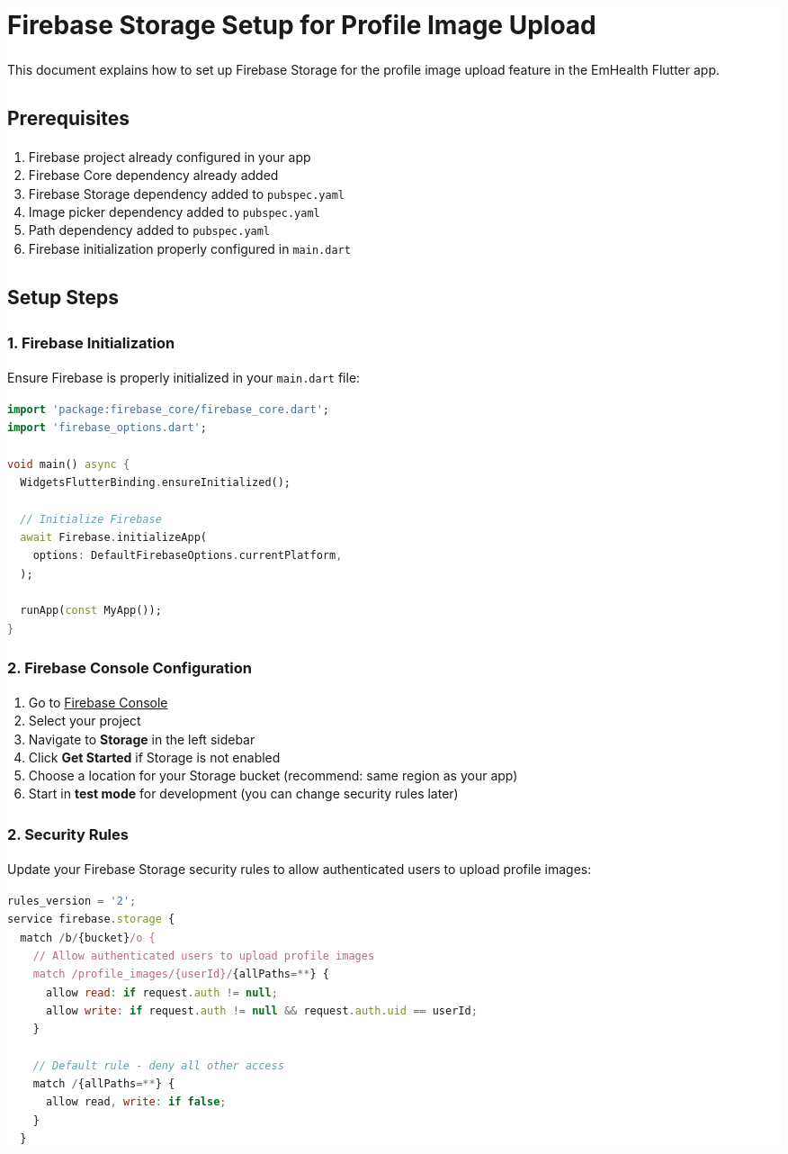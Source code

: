 # Firebase Storage Setup for Profile Image Upload

This document explains how to set up Firebase Storage for the profile image upload feature in the EmHealth Flutter app.

## Prerequisites

1. Firebase project already configured in your app
2. Firebase Core dependency already added
3. Firebase Storage dependency added to `pubspec.yaml`
4. Image picker dependency added to `pubspec.yaml`
5. Path dependency added to `pubspec.yaml`
6. Firebase initialization properly configured in `main.dart`

## Setup Steps

### 1. Firebase Initialization

Ensure Firebase is properly initialized in your `main.dart` file:

```dart
import 'package:firebase_core/firebase_core.dart';
import 'firebase_options.dart';

void main() async {
  WidgetsFlutterBinding.ensureInitialized();
  
  // Initialize Firebase
  await Firebase.initializeApp(
    options: DefaultFirebaseOptions.currentPlatform,
  );
  
  runApp(const MyApp());
}
```

### 2. Firebase Console Configuration

1. Go to [Firebase Console](https://console.firebase.google.com/)
2. Select your project
3. Navigate to **Storage** in the left sidebar
4. Click **Get Started** if Storage is not enabled
5. Choose a location for your Storage bucket (recommend: same region as your app)
6. Start in **test mode** for development (you can change security rules later)

### 2. Security Rules

Update your Firebase Storage security rules to allow authenticated users to upload profile images:

```javascript
rules_version = '2';
service firebase.storage {
  match /b/{bucket}/o {
    // Allow authenticated users to upload profile images
    match /profile_images/{userId}/{allPaths=**} {
      allow read: if request.auth != null;
      allow write: if request.auth != null && request.auth.uid == userId;
    }
    
    // Default rule - deny all other access
    match /{allPaths=**} {
      allow read, write: if false;
    }
  }
```